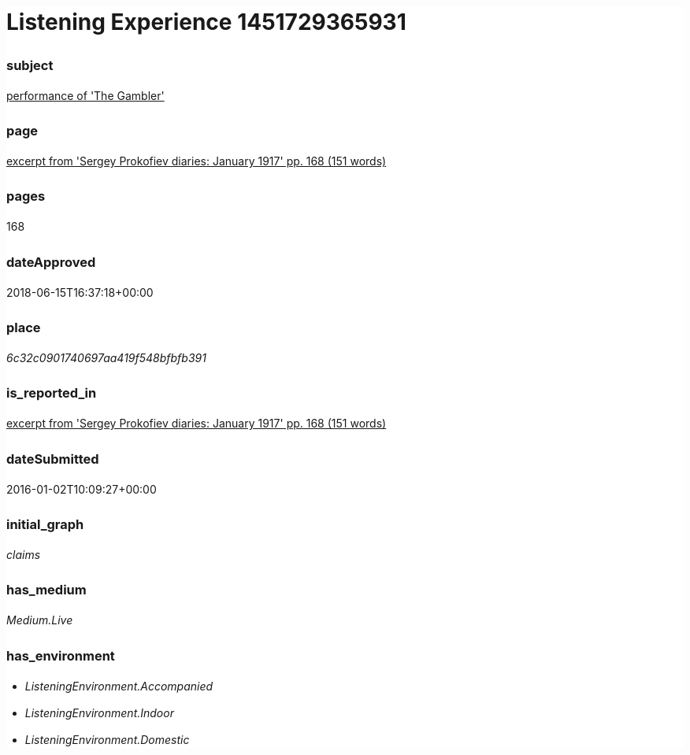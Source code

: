 # Listening Experience 1451729365931

### subject


[performance of 'The Gambler'](#performance-of-'The-Gambler')

### page


[excerpt from 'Sergey Prokofiev diaries: January 1917' pp. 168 (151 words)](#excerpt-from-'Sergey-Prokofiev-diaries-January-1917'-pp.-168-(151-words))

### pages


168

### dateApproved


2018-06-15T16:37:18+00:00

### place


*6c32c0901740697aa419f548bfbfb391*

### is_reported_in


[excerpt from 'Sergey Prokofiev diaries: January 1917' pp. 168 (151 words)](#excerpt-from-'Sergey-Prokofiev-diaries-January-1917'-pp.-168-(151-words))

### dateSubmitted


2016-01-02T10:09:27+00:00

### initial_graph


*claims*

### has_medium


*Medium.Live*

### has_environment

 - *ListeningEnvironment.Accompanied*

 - *ListeningEnvironment.Indoor*

 - *ListeningEnvironment.Domestic*
